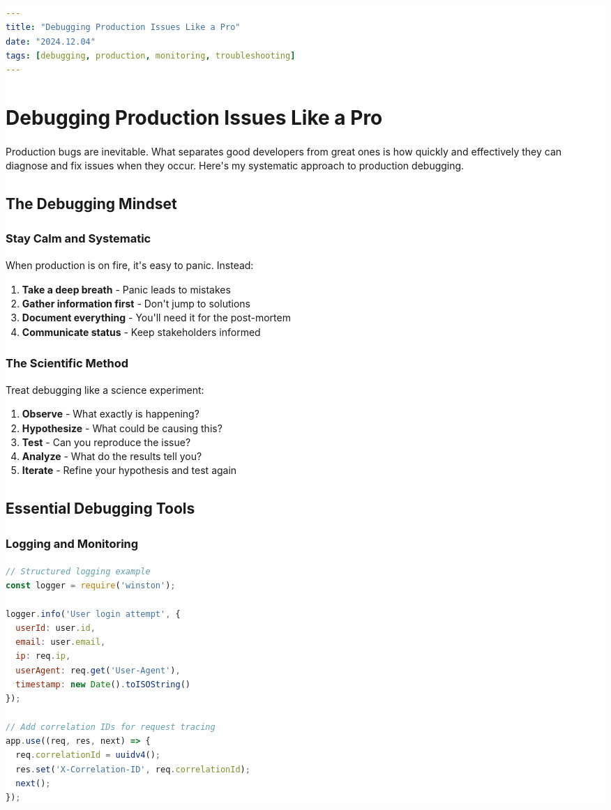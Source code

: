 ```yaml
---
title: "Debugging Production Issues Like a Pro"
date: "2024.12.04"
tags: [debugging, production, monitoring, troubleshooting]
---
```


# Debugging Production Issues Like a Pro

Production bugs are inevitable. What separates good developers from great ones is how quickly and effectively they can diagnose and fix issues when they occur. Here's my systematic approach to production debugging.

## The Debugging Mindset

### Stay Calm and Systematic
When production is on fire, it's easy to panic. Instead:
1. **Take a deep breath** - Panic leads to mistakes
2. **Gather information first** - Don't jump to solutions
3. **Document everything** - You'll need it for the post-mortem
4. **Communicate status** - Keep stakeholders informed

### The Scientific Method
Treat debugging like a science experiment:
1. **Observe** - What exactly is happening?
2. **Hypothesize** - What could be causing this?
3. **Test** - Can you reproduce the issue?
4. **Analyze** - What do the results tell you?
5. **Iterate** - Refine your hypothesis and test again

## Essential Debugging Tools

### Logging and Monitoring
```javascript
// Structured logging example
const logger = require('winston');

logger.info('User login attempt', {
  userId: user.id,
  email: user.email,
  ip: req.ip,
  userAgent: req.get('User-Agent'),
  timestamp: new Date().toISOString()
});

// Add correlation IDs for request tracing
app.use((req, res, next) => {
  req.correlationId = uuidv4();
  res.set('X-Correlation-ID', req.correlationId);
  next();
});
```
